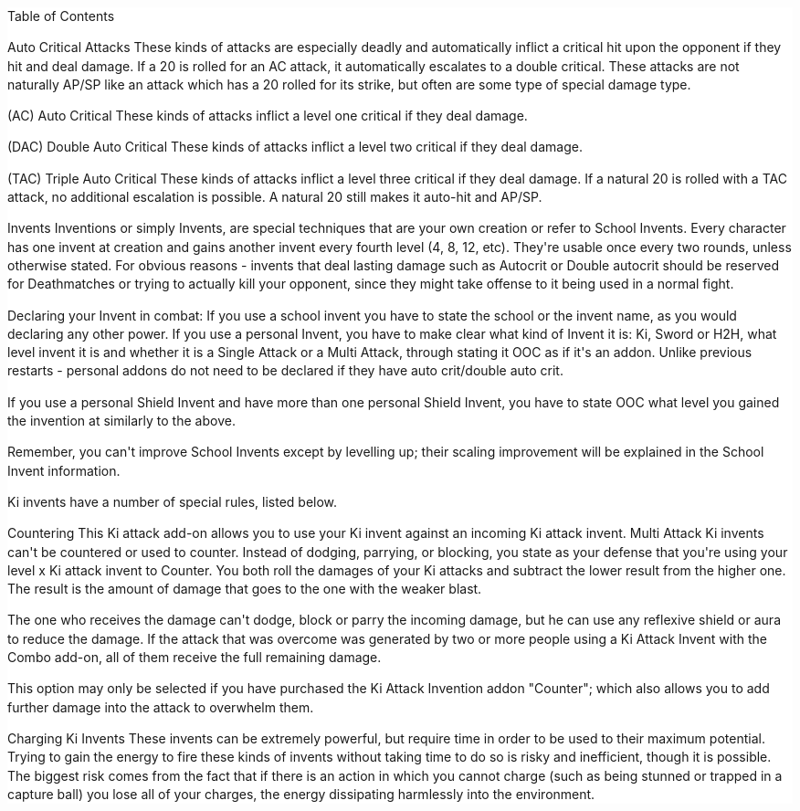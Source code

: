 Table of Contents

Auto Critical Attacks
These kinds of attacks are especially deadly and automatically inflict a critical hit upon the opponent if they hit and deal damage. If a 20 is rolled for an AC attack, it automatically escalates to a double critical. These attacks are not naturally AP/SP like an attack which has a 20 rolled for its strike, but often are some type of special damage type.

(AC) Auto Critical
These kinds of attacks inflict a level one critical if they deal damage.

(DAC) Double Auto Critical
These kinds of attacks inflict a level two critical if they deal damage.

(TAC) Triple Auto Critical
These kinds of attacks inflict a level three critical if they deal damage. If a natural 20 is rolled with a TAC attack, no additional escalation is possible. A natural 20 still makes it auto-hit and AP/SP.

Invents
Inventions or simply Invents, are special techniques that are your own creation or refer to School Invents. Every character has one invent at creation and gains another invent every fourth level (4, 8, 12, etc). They're usable once every two rounds, unless otherwise stated. For obvious reasons - invents that deal lasting damage such as Autocrit or Double autocrit should be reserved for Deathmatches or trying to actually kill your opponent, since they might take offense to it being used in a normal fight.

Declaring your Invent in combat: If you use a school invent you have to state the school or the invent name, as you would declaring any other power. If you use a personal Invent, you have to make clear what kind of Invent it is: Ki, Sword or H2H, what level invent it is and whether it is a Single Attack or a Multi Attack, through stating it OOC as if it's an addon. Unlike previous restarts - personal addons do not need to be declared if they have auto crit/double auto crit.

If you use a personal Shield Invent and have more than one personal Shield Invent, you have to state OOC what level you gained the invention at similarly to the above.

Remember, you can't improve School Invents except by levelling up; their scaling improvement will be explained in the School Invent information.

Ki invents have a number of special rules, listed below.

Countering
This Ki attack add-on allows you to use your Ki invent against an incoming Ki attack invent. Multi Attack Ki invents can't be countered or used to counter. Instead of dodging, parrying, or blocking, you state as your defense that you're using your level x Ki attack invent to Counter. You both roll the damages of your Ki attacks and subtract the lower result from the higher one. The result is the amount of damage that goes to the one with the weaker blast.

The one who receives the damage can't dodge, block or parry the incoming damage, but he can use any reflexive shield or aura to reduce the damage. If the attack that was overcome was generated by two or more people using a Ki Attack Invent with the Combo add-on, all of them receive the full remaining damage.

This option may only be selected if you have purchased the Ki Attack Invention addon "Counter"; which also allows you to add further damage into the attack to overwhelm them.

Charging Ki Invents
These invents can be extremely powerful, but require time in order to be used to their maximum potential. Trying to gain the energy to fire these kinds of invents without taking time to do so is risky and inefficient, though it is possible. The biggest risk comes from the fact that if there is an action in which you cannot charge (such as being stunned or trapped in a capture ball) you lose all of your charges, the energy dissipating harmlessly into the environment.

